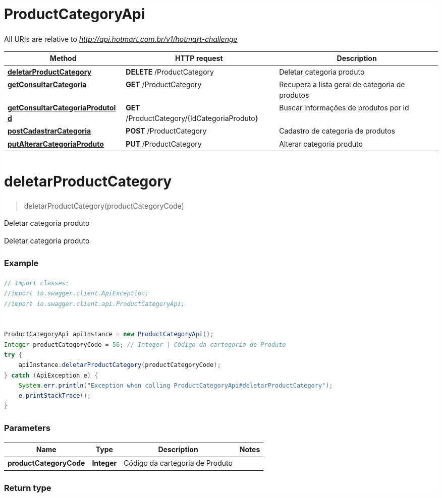 # ProductCategoryApi

All URIs are relative to *http://api.hotmart.com.br/v1/hotmart-challenge*

Method | HTTP request | Description
------------- | ------------- | -------------
[**deletarProductCategory**](ProductCategoryApi.md#deletarProductCategory) | **DELETE** /ProductCategory | Deletar categoria produto
[**getConsultarCategoria**](ProductCategoryApi.md#getConsultarCategoria) | **GET** /ProductCategory | Recupera a lista geral de categoria de produtos
[**getConsultarCategoriaProdutoId**](ProductCategoryApi.md#getConsultarCategoriaProdutoId) | **GET** /ProductCategory/{IdCategoriaProduto} | Buscar informações de produtos por id
[**postCadastrarCategoria**](ProductCategoryApi.md#postCadastrarCategoria) | **POST** /ProductCategory | Cadastro de categoria de produtos
[**putAlterarCategoriaProduto**](ProductCategoryApi.md#putAlterarCategoriaProduto) | **PUT** /ProductCategory | Alterar categoria produto


<a name="deletarProductCategory"></a>
# **deletarProductCategory**
> deletarProductCategory(productCategoryCode)

Deletar categoria produto

Deletar categoria produto

### Example
```java
// Import classes:
//import io.swagger.client.ApiException;
//import io.swagger.client.api.ProductCategoryApi;


ProductCategoryApi apiInstance = new ProductCategoryApi();
Integer productCategoryCode = 56; // Integer | Código da cartegoria de Produto
try {
    apiInstance.deletarProductCategory(productCategoryCode);
} catch (ApiException e) {
    System.err.println("Exception when calling ProductCategoryApi#deletarProductCategory");
    e.printStackTrace();
}
```

### Parameters

Name | Type | Description  | Notes
------------- | ------------- | ------------- | -------------
 **productCategoryCode** | **Integer**| Código da cartegoria de Produto |

### Return type
